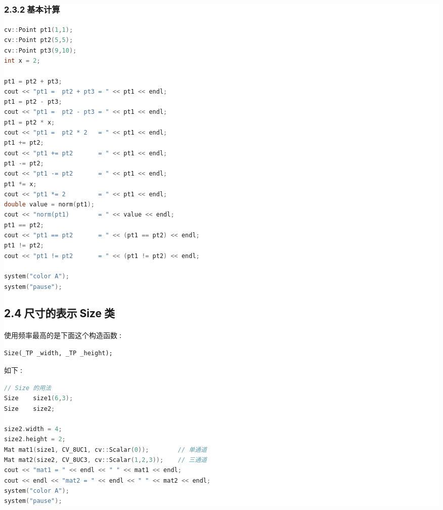 ### 2.3.2 基本计算
```cpp
cv::Point pt1(1,1);  
cv::Point pt2(5,5);  
cv::Point pt3(9,10);  
int x = 2;

pt1 = pt2 + pt3;
cout << "pt1 =  pt2 + pt3 = " << pt1 << endl;
pt1 = pt2 - pt3;
cout << "pt1 =  pt2 - pt3 = " << pt1 << endl;
pt1 = pt2 * x;
cout << "pt1 =  pt2 * 2   = " << pt1 << endl;
pt1 += pt2;
cout << "pt1 += pt2       = " << pt1 << endl;
pt1 -= pt2;
cout << "pt1 -= pt2       = " << pt1 << endl;
pt1 *= x;
cout << "pt1 *= 2         = " << pt1 << endl;
double value = norm(pt1);
cout << "norm(pt1)        = " << value << endl;
pt1 == pt2;
cout << "pt1 == pt2       = " << (pt1 == pt2) << endl;
pt1 != pt2;
cout << "pt1 != pt2       = " << (pt1 != pt2) << endl;

system("color A");
system("pause");
```

## 2.4 尺寸的表示 Size 类

使用频率最高的是下面这个构造函数 :

```
Size(_TP _width, _TP _height);
```

如下 :
```cpp
// Size 的用法
Size	size1(6,3);
Size	size2;

size2.width = 4;
size2.height = 2;
Mat mat1(size1, CV_8UC1, cv::Scalar(0));		// 单通道
Mat mat2(size2, CV_8UC3, cv::Scalar(1,2,3));	// 三通道
cout << "mat1 = " << endl << " " << mat1 << endl;
cout << endl << "mat2 = " << endl << " " << mat2 << endl;
system("color A");
system("pause");
````

